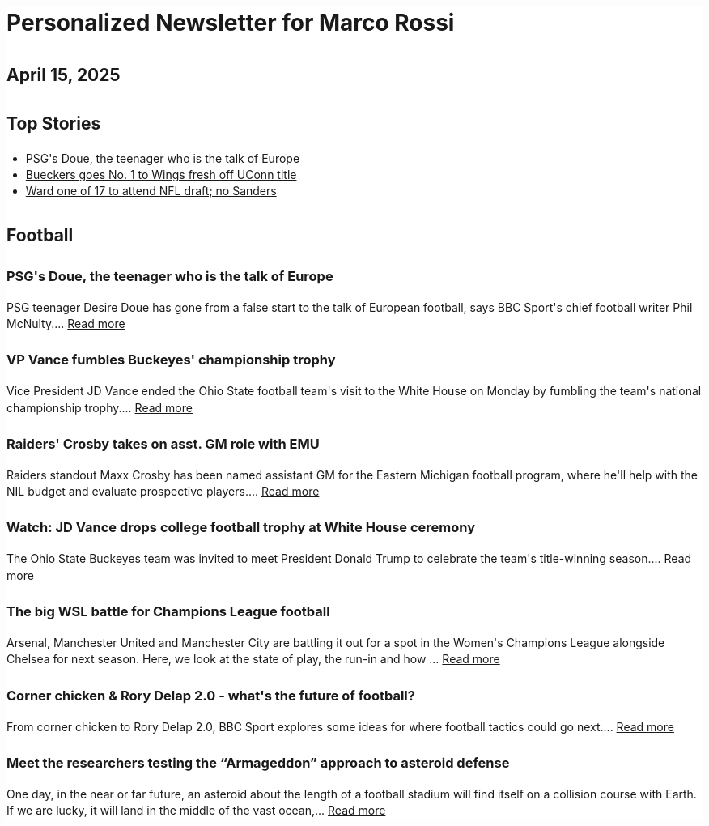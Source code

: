 # Personalized Newsletter for Marco Rossi
## April 15, 2025

## Top Stories
- [PSG's Doue, the teenager who is the talk of Europe](https://www.bbc.com/sport/football/articles/c62xw76dyejo)
- [Bueckers goes No. 1 to Wings fresh off UConn title](https://www.espn.com/wnba/story/_/id/44676134/dallas-wings-select-uconn-huskies-paige-bueckers-top-pick-2025-wnba-draft)
- [Ward one of 17 to attend NFL draft; no Sanders](https://www.espn.com/nfl/story/_/id/44675736/cam-ward-one-17-set-attend-nfl-draft-no-shedeur-sanders)

## Football
### PSG's Doue, the teenager who is the talk of Europe
PSG teenager Desire Doue has gone from a false start to the talk of European football, says BBC Sport's chief football writer Phil McNulty.... [Read more](https://www.bbc.com/sport/football/articles/c62xw76dyejo)

### VP Vance fumbles Buckeyes' championship trophy
Vice President JD Vance ended the Ohio State football team's visit to the White House on Monday by fumbling the team's national championship trophy.... [Read more](https://www.espn.com/college-football/story/_/id/44675295/vice-president-vance-fumbles-buckeyes-championship-trophy)

### Raiders' Crosby takes on asst. GM role with EMU
Raiders standout Maxx Crosby has been named assistant GM for the Eastern Michigan football program, where he'll help with the NIL budget and evaluate prospective players.... [Read more](https://www.espn.com/college-football/story/_/id/44673506/eastern-michigan-tabs-raiders-maxx-crosby-assistant-gm)

### Watch: JD Vance drops college football trophy at White House ceremony
The Ohio State Buckeyes team was invited to meet President Donald Trump to celebrate the team's title-winning season.... [Read more](https://www.bbc.com/news/videos/czrv66k3xrgo)

### The big WSL battle for Champions League football
Arsenal, Manchester United and Manchester City are battling it out for a spot in the Women's Champions League alongside Chelsea for next season. Here, we look at the state of play, the run-in and how ... [Read more](https://www.skysports.com/football/news/12040/13340943/wsl-arsenal-man-utd-man-city-in-race-for-womens-champions-league-spots-qualifying-permutations-and-new-format-explained)

### Corner chicken & Rory Delap 2.0 - what's the future of football?
From corner chicken to Rory Delap 2.0, BBC Sport explores some ideas for where football tactics could go next.... [Read more](https://www.bbc.com/sport/football/articles/cy87wxl33j5o)

### Meet the researchers testing the “Armageddon” approach to asteroid defense
One day, in the near or far future, an asteroid about the length of a football stadium will find itself on a collision course with Earth. If we are lucky, it will land in the middle of the vast ocean,... [Read more](https://www.technologyreview.com/2025/04/14/1114306/space-nuclear-explosion-asteroid-protection-research/)
